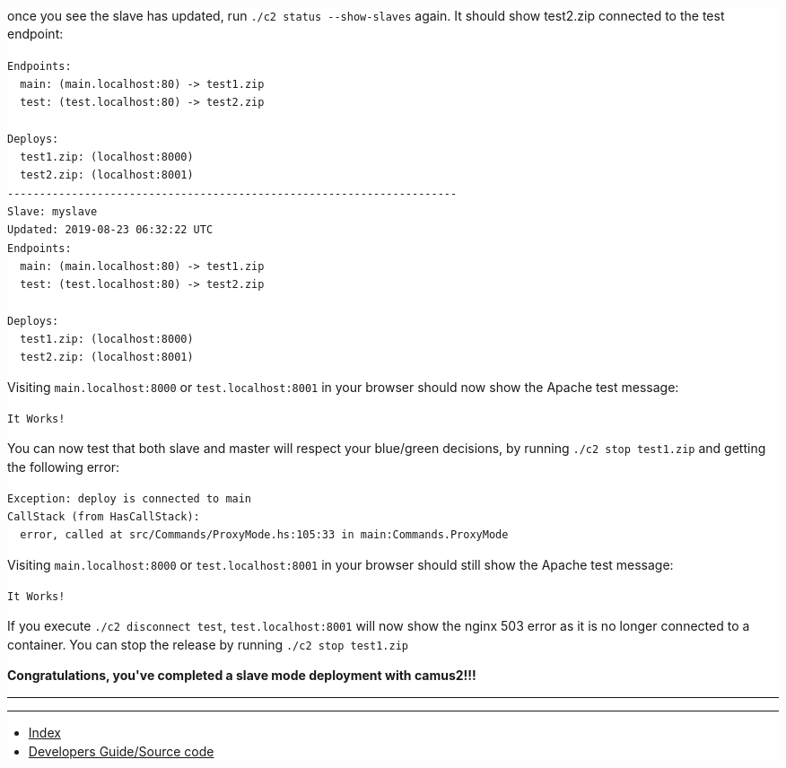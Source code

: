 once you see the slave has updated, run `./c2 status --show-slaves` again. It should show test2.zip connected to the test endpoint:

```
Endpoints:
  main: (main.localhost:80) -> test1.zip
  test: (test.localhost:80) -> test2.zip

Deploys:
  test1.zip: (localhost:8000)
  test2.zip: (localhost:8001)
----------------------------------------------------------------------
Slave: myslave
Updated: 2019-08-23 06:32:22 UTC
Endpoints:
  main: (main.localhost:80) -> test1.zip
  test: (test.localhost:80) -> test2.zip

Deploys:
  test1.zip: (localhost:8000)
  test2.zip: (localhost:8001)
```
Visiting `main.localhost:8000` or `test.localhost:8001` in your browser should now show the Apache test message:

```
It Works!
```

You can now test that both slave and master will respect your blue/green decisions, by running `./c2 stop test1.zip` and getting the following error:

```
Exception: deploy is connected to main
CallStack (from HasCallStack):
  error, called at src/Commands/ProxyMode.hs:105:33 in main:Commands.ProxyMode
```
Visiting `main.localhost:8000` or `test.localhost:8001` in your browser should still show the Apache test message:

```
It Works!
```

If you execute `./c2 disconnect test`, `test.localhost:8001` will now show the nginx 503 error as it is no longer connected to a container.
You can stop the release by running `./c2 stop test1.zip`

**Congratulations, you've completed a slave mode deployment with camus2!!!**

---

---

- [Index](/hx-deploy-tool/docs/index)
- [Developers Guide/Source code](https://github.com/helix-collective/hx-deploy-tool)
